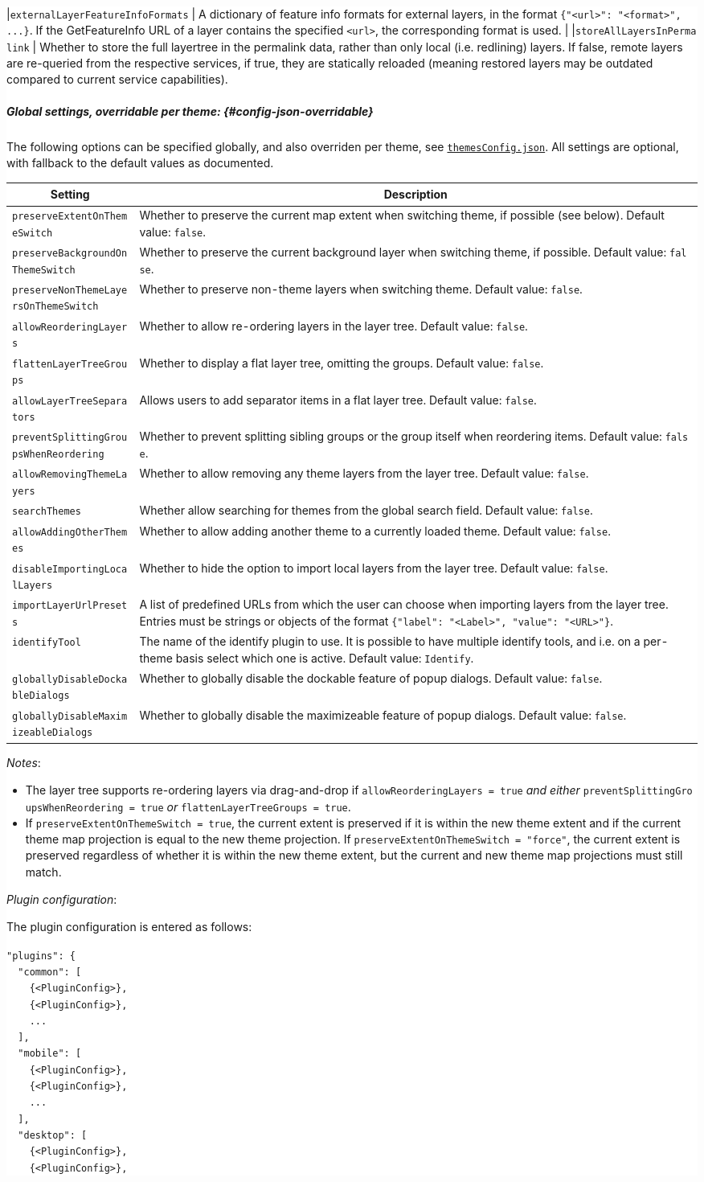 |`externalLayerFeatureInfoFormats`    | A dictionary of feature info formats for external layers, in the format `{"<url>": "<format>", ...}`. If the GetFeatureInfo URL of a layer contains the specified `<url>`, the corresponding format is used. |
|`storeAllLayersInPermalink`          | Whether to store the full layertree in the permalink data, rather than only local (i.e. redlining) layers. If false, remote layers are re-queried from the respective services, if true, they are statically reloaded (meaning restored layers may be outdated compared to current service capabilities).

##### *Global settings, overridable per theme*: {#config-json-overridable}

The following options can be specified globally, and also overriden per theme, see [`themesConfig.json`](#themesConfig-json).
All settings are optional, with fallback to the default values as documented.

| Setting                              | Description |
|--------------------------------------|-------------|
|`preserveExtentOnThemeSwitch`         | Whether to preserve the current map extent when switching theme, if possible (see below). Default value: `false`. |
|`preserveBackgroundOnThemeSwitch`     | Whether to preserve the current background layer when switching theme, if possible. Default value: `false`. |
|`preserveNonThemeLayersOnThemeSwitch` | Whether to preserve non-theme layers when switching theme. Default value: `false`.  |
|`allowReorderingLayers`               | Whether to allow re-ordering layers in the layer tree. Default value: `false`.      |
|`flattenLayerTreeGroups`              | Whether to display a flat layer tree, omitting the groups. Default value: `false`.  |
|`allowLayerTreeSeparators`            | Allows users to add separator items in a flat layer tree. Default value: `false`.   |
|`preventSplittingGroupsWhenReordering`| Whether to prevent splitting sibling groups or the group itself when reordering items. Default value: `false`. |
|`allowRemovingThemeLayers`            | Whether to allow removing any theme layers from the layer tree. Default value: `false`. |
|`searchThemes`                        | Whether allow searching for themes from the global search field. Default value: `false`. |
|`allowAddingOtherThemes`              | Whether to allow adding another theme to a currently loaded theme. Default value: `false`. |
|`disableImportingLocalLayers`         | Whether to hide the option to import local layers from the layer tree. Default value: `false`. |
|`importLayerUrlPresets`               | A list of predefined URLs from which the user can choose when importing layers from the layer tree. Entries must be strings or objects of the format `{"label": "<Label>", "value": "<URL>"}`. |
|`identifyTool`                        | The name of the identify plugin to use. It is possible to have multiple identify tools, and i.e. on a per-theme basis select which one is active. Default value: `Identify`. |
|`globallyDisableDockableDialogs`      | Whether to globally disable the dockable feature of popup dialogs. Default value: `false`. |
|`globallyDisableMaximizeableDialogs`      | Whether to globally disable the maximizeable feature of popup dialogs. Default value: `false`. |

*Notes*:

- The layer tree supports re-ordering layers via drag-and-drop if `allowReorderingLayers = true` *and either* `preventSplittingGroupsWhenReordering = true` *or* `flattenLayerTreeGroups = true`.
- If `preserveExtentOnThemeSwitch = true`, the current extent is preserved if it is within the new theme extent and if the current theme map projection is equal to the new theme projection. If `preserveExtentOnThemeSwitch = "force"`, the current extent is preserved regardless of whether it is within the new theme extent, but the current and new theme map projections must still match.

*Plugin configuration*:<a name="config-json-plugin-conf"></a>

The plugin configuration is entered as follows:

    "plugins": {
      "common": [
        {<PluginConfig>},
        {<PluginConfig>},
        ...
      ],
      "mobile": [
        {<PluginConfig>},
        {<PluginConfig>},
        ...
      ],
      "desktop": [
        {<PluginConfig>},
        {<PluginConfig>},